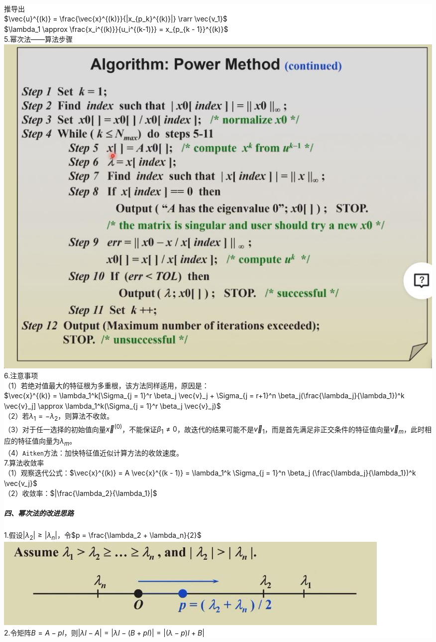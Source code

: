 推导出  
$\vec{u}^{(k)} = \frac{\vec{x}^{(k)}}{|x_{p_k}^{(k)}|} \rarr \vec{v_1}$  
$\lambda_1 \approx \frac{x_i^{(k)}}{u_i^{(k-1)}} = x_{p_{k - 1}}^{(k)}$  
5.幂次法——算法步骤  
![](assets/NA6/1.JPG)  
6.注意事项  
（1）若绝对值最大的特征根为多重根，该方法同样适用，原因是：  
$\vec{x}^{(k)} = \lambda_1^k[\Sigma_{j = 1}^r \beta_j \vec{v}_j + \Sigma_{j = r+1}^n \beta_j(\frac{\lambda_j}{\lambda_1})^k \vec{v}_j] \approx \lambda_1^k(\Sigma_{j = 1}^r \beta_j \vec{v}_j)$  
（2）若$\lambda_1 = - \lambda_2$，则算法不收敛。  
（3）对于任一选择的初始值向量$\vec{x}^{(0)}$，不能保证$\beta_1 \ne 0$，故迭代的结果可能不是$\vec{v}_1$，而是首先满足非正交条件的特征值向量$\vec{v}_m$，此时相应的特征值向量为$\lambda_m$。  
（4）`Aitken`方法：加快特征值近似计算方法的收敛速度。  
7.算法收敛率  
（1）观察迭代公式：$\vec{x}^{(k)} = A \vec{x}^{(k - 1)} = \lambda_1^k \Sigma_{j = 1}^n \beta_j (\frac{\lambda_j}{\lambda_1})^k \vec{v_j}$  
（2）收敛率：$|\frac{\lambda_2}{\lambda_1}|$  
##### 四、幂次法的改进思路  
1.假设$|\lambda_2| \ge |\lambda_n|$，令$p  = \frac{\lambda_2 + \lambda_n}{2}$  
![](assets/NA6/2.JPG)  
2.令矩阵$B = A - pI$，则$|\lambda I - A| = |\lambda I - (B+pI)| = |(\lambda - p)I + B|$  
